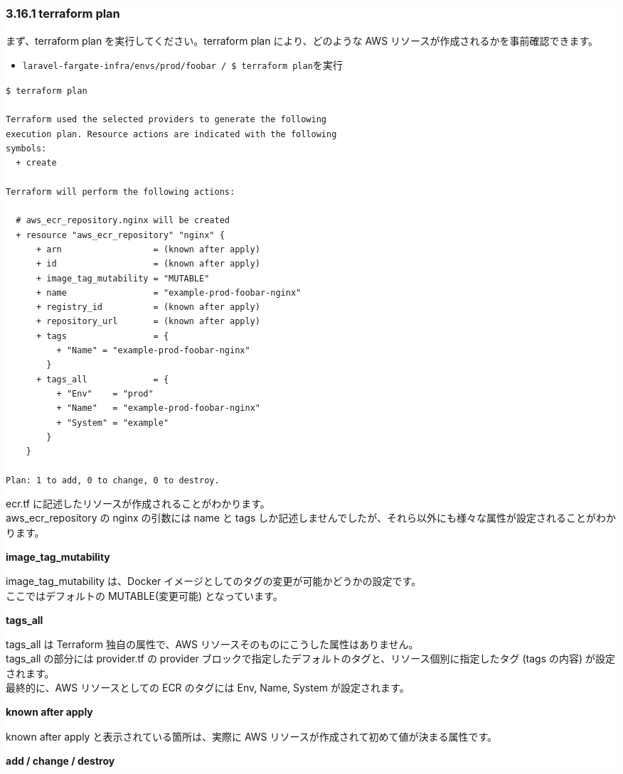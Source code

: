 ### 3.16.1 terraform plan

まず、terraform plan を実行してください。terraform plan により、どのような AWS リソースが作成されるかを事前確認できます。<br>

+ `laravel-fargate-infra/envs/prod/foobar / $ terraform plan`を実行<br>

```:terminal
$ terraform plan

Terraform used the selected providers to generate the following
execution plan. Resource actions are indicated with the following
symbols:
  + create

Terraform will perform the following actions:

  # aws_ecr_repository.nginx will be created
  + resource "aws_ecr_repository" "nginx" {
      + arn                  = (known after apply)
      + id                   = (known after apply)
      + image_tag_mutability = "MUTABLE"
      + name                 = "example-prod-foobar-nginx"
      + registry_id          = (known after apply)
      + repository_url       = (known after apply)
      + tags                 = {
          + "Name" = "example-prod-foobar-nginx"
        }
      + tags_all             = {
          + "Env"    = "prod"
          + "Name"   = "example-prod-foobar-nginx"
          + "System" = "example"
        }
    }

Plan: 1 to add, 0 to change, 0 to destroy.
```

ecr.tf に記述したリソースが作成されることがわかります。<br>
aws_ecr_repository の nginx の引数には name と tags しか記述しませんでしたが、それら以外にも様々な属性が設定されることがわかります。<br>

__image_tag_mutability__ <br>

image_tag_mutability は、Docker イメージとしてのタグの変更が可能かどうかの設定です。<br>
ここではデフォルトの MUTABLE(変更可能) となっています。<br>

__tags_all__<br>

tags_all は Terraform 独自の属性で、AWS リソースそのものにこうした属性はありません。<br>
tags_all の部分には provider.tf の provider ブロックで指定したデフォルトのタグと、リソース個別に指定したタグ (tags の内容) が設定されます。<br>
最終的に、AWS リソースとしての ECR のタグには Env, Name, System が設定されます。<br>

__known after apply__ <br>

known after apply と表示されている箇所は、実際に AWS リソースが作成されて初めて値が決まる属性です。<br>

__add / change / destroy__ <br>
